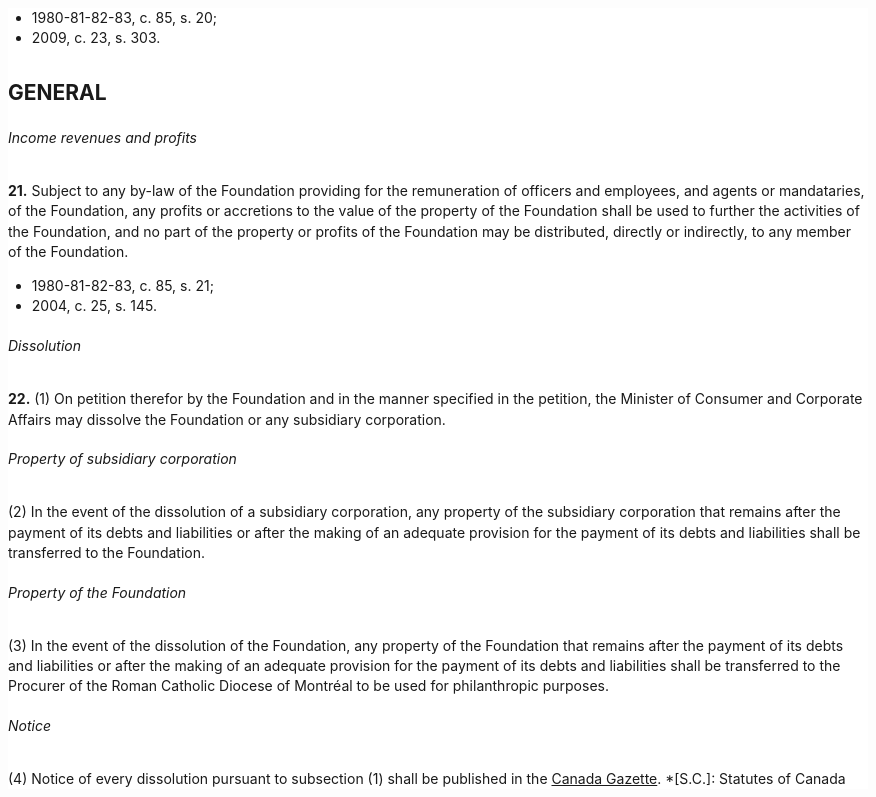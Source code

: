   * 1980-81-82-83, c. 85, s. 20;
  * 2009, c. 23, s. 303.

## GENERAL

###### Income revenues and profits

**21.** Subject to any by-law of the Foundation providing for the remuneration of officers and employees, and agents or mandataries, of the Foundation, any profits or accretions to the value of the property of the Foundation shall be used to further the activities of the Foundation, and no part of the property or profits of the Foundation may be distributed, directly or indirectly, to any member of the Foundation.

  * 1980-81-82-83, c. 85, s. 21;
  * 2004, c. 25, s. 145.

###### Dissolution

**22.** (1) On petition therefor by the Foundation and in the manner specified in the petition, the Minister of Consumer and Corporate Affairs may dissolve the Foundation or any subsidiary corporation.

###### Property of subsidiary corporation

(2) In the event of the dissolution of a subsidiary corporation, any property of the subsidiary corporation that remains after the payment of its debts and liabilities or after the making of an adequate provision for the payment of its debts and liabilities shall be transferred to the Foundation.

###### Property of the Foundation

(3) In the event of the dissolution of the Foundation, any property of the Foundation that remains after the payment of its debts and liabilities or after the making of an adequate provision for the payment of its debts and liabilities shall be transferred to the Procurer of the Roman Catholic Diocese of Montréal to be used for philanthropic purposes.

###### Notice

(4) Notice of every dissolution pursuant to subsection (1) shall be published in the [Canada Gazette](http://www.gazette.gc.ca/).
  *[S.C.]: Statutes of Canada
